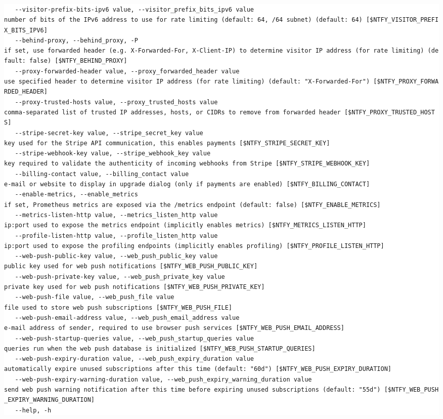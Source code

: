 ```
   --visitor-prefix-bits-ipv6 value, --visitor_prefix_bits_ipv6 value                                                     number of bits of the IPv6 address to use for rate limiting (default: 64, /64 subnet) (default: 64) [$NTFY_VISITOR_PREFIX_BITS_IPV6]
   --behind-proxy, --behind_proxy, -P                                                                                     if set, use forwarded header (e.g. X-Forwarded-For, X-Client-IP) to determine visitor IP address (for rate limiting) (default: false) [$NTFY_BEHIND_PROXY]
   --proxy-forwarded-header value, --proxy_forwarded_header value                                                         use specified header to determine visitor IP address (for rate limiting) (default: "X-Forwarded-For") [$NTFY_PROXY_FORWARDED_HEADER]
   --proxy-trusted-hosts value, --proxy_trusted_hosts value                                                               comma-separated list of trusted IP addresses, hosts, or CIDRs to remove from forwarded header [$NTFY_PROXY_TRUSTED_HOSTS]
   --stripe-secret-key value, --stripe_secret_key value                                                                   key used for the Stripe API communication, this enables payments [$NTFY_STRIPE_SECRET_KEY]
   --stripe-webhook-key value, --stripe_webhook_key value                                                                 key required to validate the authenticity of incoming webhooks from Stripe [$NTFY_STRIPE_WEBHOOK_KEY]
   --billing-contact value, --billing_contact value                                                                       e-mail or website to display in upgrade dialog (only if payments are enabled) [$NTFY_BILLING_CONTACT]
   --enable-metrics, --enable_metrics                                                                                     if set, Prometheus metrics are exposed via the /metrics endpoint (default: false) [$NTFY_ENABLE_METRICS]
   --metrics-listen-http value, --metrics_listen_http value                                                               ip:port used to expose the metrics endpoint (implicitly enables metrics) [$NTFY_METRICS_LISTEN_HTTP]
   --profile-listen-http value, --profile_listen_http value                                                               ip:port used to expose the profiling endpoints (implicitly enables profiling) [$NTFY_PROFILE_LISTEN_HTTP]
   --web-push-public-key value, --web_push_public_key value                                                               public key used for web push notifications [$NTFY_WEB_PUSH_PUBLIC_KEY]
   --web-push-private-key value, --web_push_private_key value                                                             private key used for web push notifications [$NTFY_WEB_PUSH_PRIVATE_KEY]
   --web-push-file value, --web_push_file value                                                                           file used to store web push subscriptions [$NTFY_WEB_PUSH_FILE]
   --web-push-email-address value, --web_push_email_address value                                                         e-mail address of sender, required to use browser push services [$NTFY_WEB_PUSH_EMAIL_ADDRESS]
   --web-push-startup-queries value, --web_push_startup_queries value                                                     queries run when the web push database is initialized [$NTFY_WEB_PUSH_STARTUP_QUERIES]
   --web-push-expiry-duration value, --web_push_expiry_duration value                                                     automatically expire unused subscriptions after this time (default: "60d") [$NTFY_WEB_PUSH_EXPIRY_DURATION]
   --web-push-expiry-warning-duration value, --web_push_expiry_warning_duration value                                     send web push warning notification after this time before expiring unused subscriptions (default: "55d") [$NTFY_WEB_PUSH_EXPIRY_WARNING_DURATION]
   --help, -h 
```
